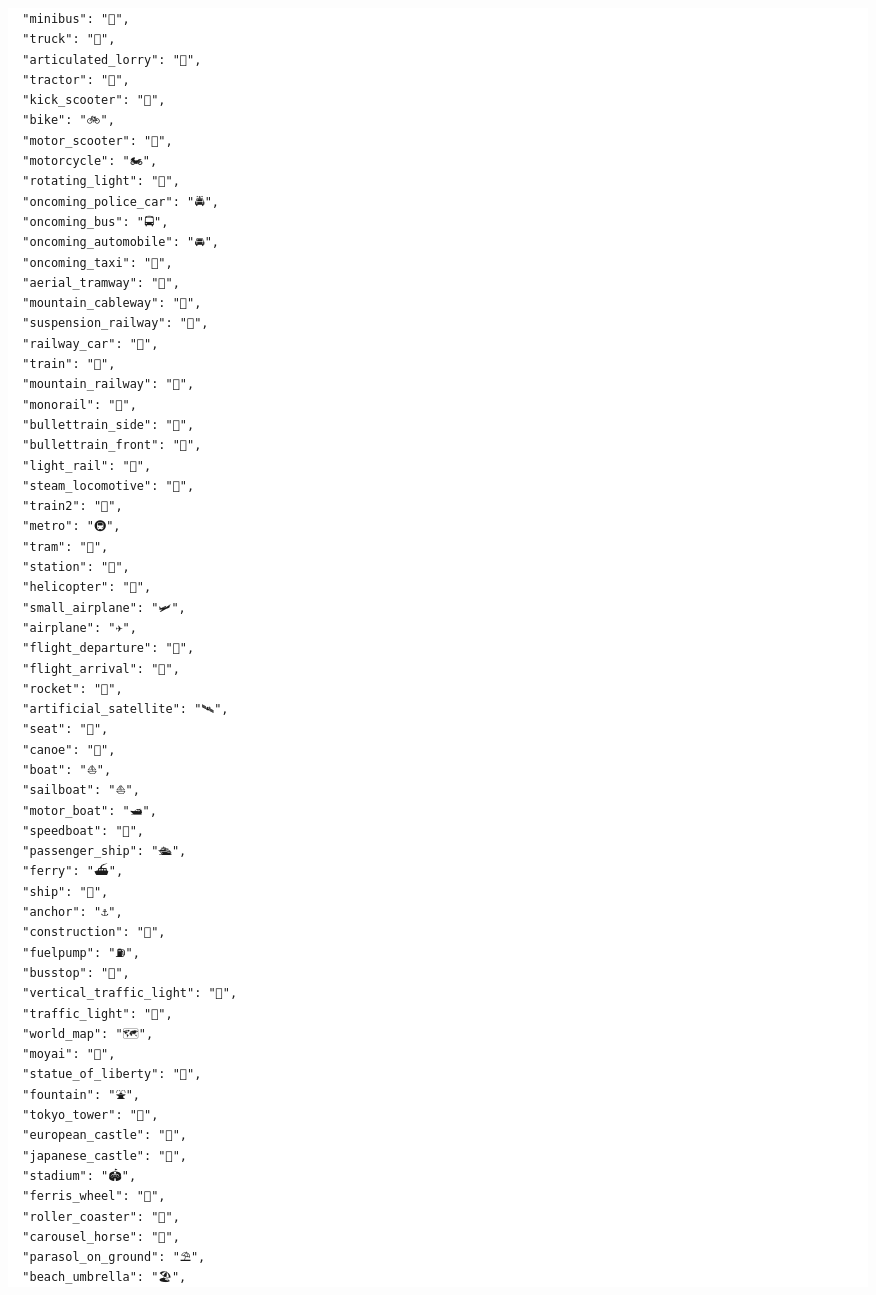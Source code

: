 ```
  "minibus": "🚐",
  "truck": "🚚",
  "articulated_lorry": "🚛",
  "tractor": "🚜",
  "kick_scooter": "🛴",
  "bike": "🚲",
  "motor_scooter": "🛵",
  "motorcycle": "🏍",
  "rotating_light": "🚨",
  "oncoming_police_car": "🚔",
  "oncoming_bus": "🚍",
  "oncoming_automobile": "🚘",
  "oncoming_taxi": "🚖",
  "aerial_tramway": "🚡",
  "mountain_cableway": "🚠",
  "suspension_railway": "🚟",
  "railway_car": "🚃",
  "train": "🚋",
  "mountain_railway": "🚞",
  "monorail": "🚝",
  "bullettrain_side": "🚄",
  "bullettrain_front": "🚅",
  "light_rail": "🚈",
  "steam_locomotive": "🚂",
  "train2": "🚆",
  "metro": "🚇",
  "tram": "🚊",
  "station": "🚉",
  "helicopter": "🚁",
  "small_airplane": "🛩",
  "airplane": "✈️",
  "flight_departure": "🛫",
  "flight_arrival": "🛬",
  "rocket": "🚀",
  "artificial_satellite": "🛰",
  "seat": "💺",
  "canoe": "🛶",
  "boat": "⛵️",
  "sailboat": "⛵️",
  "motor_boat": "🛥",
  "speedboat": "🚤",
  "passenger_ship": "🛳",
  "ferry": "⛴",
  "ship": "🚢",
  "anchor": "⚓️",
  "construction": "🚧",
  "fuelpump": "⛽️",
  "busstop": "🚏",
  "vertical_traffic_light": "🚦",
  "traffic_light": "🚥",
  "world_map": "🗺",
  "moyai": "🗿",
  "statue_of_liberty": "🗽",
  "fountain": "⛲️",
  "tokyo_tower": "🗼",
  "european_castle": "🏰",
  "japanese_castle": "🏯",
  "stadium": "🏟",
  "ferris_wheel": "🎡",
  "roller_coaster": "🎢",
  "carousel_horse": "🎠",
  "parasol_on_ground": "⛱",
  "beach_umbrella": "🏖",
```
